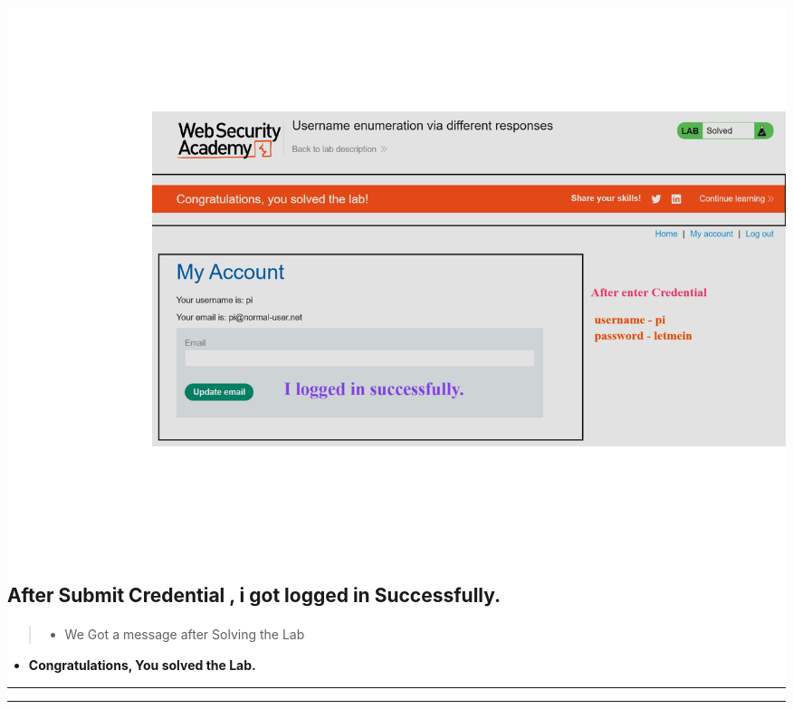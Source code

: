 <div style="text-align: right;"><img src="https://github.com/Nikunj-Sahani/BSCP..-..BurpSuite-Certified-Practitioner/blob/main/Images/1.%20Authentication/L1-final.png" alt="Sample Image" width="700" height="600"></div>

## After Submit Credential , i got logged in Successfully.
> - We Got a message after Solving the Lab
- **Congratulations, You solved the Lab.**

---
---
